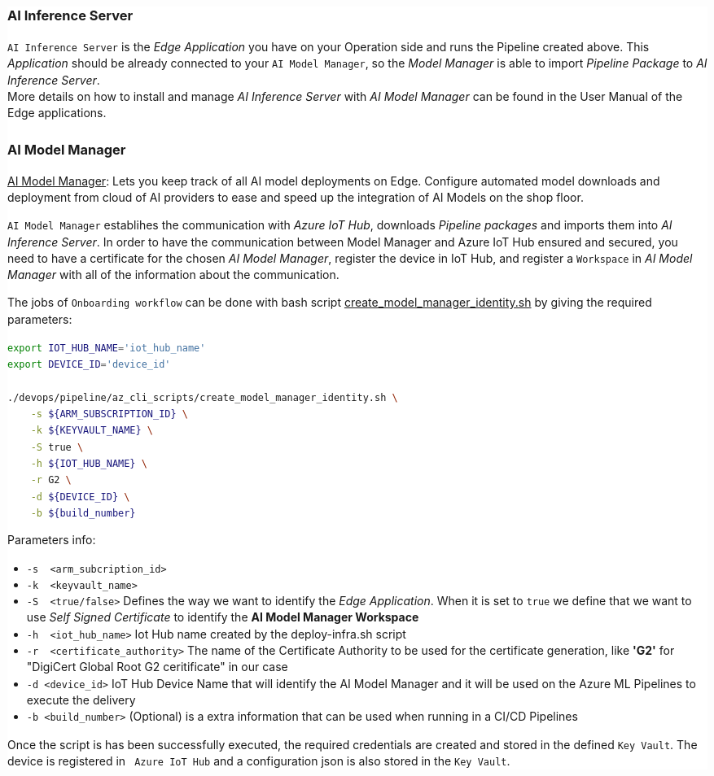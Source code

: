 ### AI Inference Server

`AI Inference Server` is the *Edge Application* you have on your Operation side and runs the Pipeline created above. This *Application* should be already connected to your `AI Model Manager`, so the *Model Manager* is able to import *Pipeline Package* to *AI Inference Server*.  
More details on how to install and manage *AI Inference Server* with *AI Model Manager* can be found in the User Manual of the Edge applications.

### AI Model Manager

[AI Model Manager](https://www.dex.siemens.com/edge/build-your-solution/ai-model-manager): Lets you keep track of all AI model deployments on Edge. Configure automated model downloads and deployment from cloud of AI providers to ease and speed up the integration of AI Models on the shop floor.

`AI Model Manager` establihes the communication with *Azure IoT Hub*, downloads *Pipeline packages* and imports them into *AI Inference Server*.  In order to have the communication between Model Manager and Azure IoT Hub ensured and secured, you need to have a certificate for the chosen *AI Model Manager*, register the device in IoT Hub, and register a `Workspace` in *AI Model Manager* with all of the information about the communication.

The jobs of `Onboarding workflow` can be done with bash script [create_model_manager_identity.sh](./devops/pipeline/az_cli_scripts/create_model_manager_identity.sh) by giving the required parameters:

```bash
export IOT_HUB_NAME='iot_hub_name'
export DEVICE_ID='device_id'

./devops/pipeline/az_cli_scripts/create_model_manager_identity.sh \
    -s ${ARM_SUBSCRIPTION_ID} \
    -k ${KEYVAULT_NAME} \
    -S true \
    -h ${IOT_HUB_NAME} \
    -r G2 \
    -d ${DEVICE_ID} \
    -b ${build_number}
```

Parameters info:
- `-s  <arm_subcription_id>`
- `-k  <keyvault_name>`
- `-S  <true/false>`  Defines the way we want to identify the *Edge Application*. When it is set to `true` we define that we want to use *Self Signed Certificate* to identify the **AI Model Manager Workspace**
- `-h  <iot_hub_name>` Iot Hub name created by the deploy-infra.sh script
- `-r  <certificate_authority>` The name of the Certificate Authority to be used for the certificate generation, like **'G2'** for "DigiCert Global Root G2 ceritificate" in our case
- `-d <device_id>` IoT Hub Device Name that will identify the AI Model Manager and it will be used on the Azure ML Pipelines to execute the delivery
- `-b <build_number>` (Optional) is a extra information that can be used when running in a CI/CD Pipelines

Once the script is has been successfully executed, the required credentials are created and stored in the defined `Key Vault`. The device is registered in ` Azure IoT Hub` and a configuration json is also stored in the `Key Vault`.  
